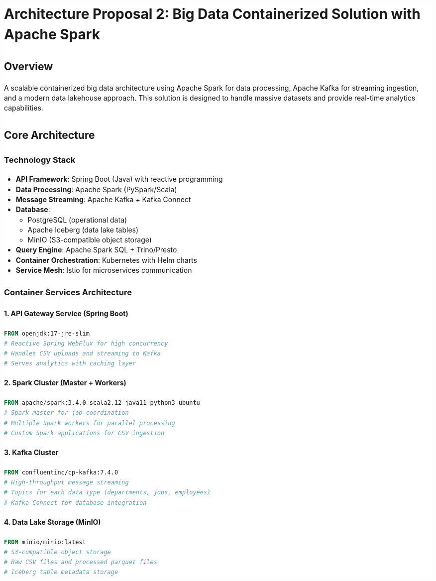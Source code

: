 # Architecture Proposal 2: Big Data Containerized Solution with Apache Spark

## Overview
A scalable containerized big data architecture using Apache Spark for data processing, Apache Kafka for streaming ingestion, and a modern data lakehouse approach. This solution is designed to handle massive datasets and provide real-time analytics capabilities.

## Core Architecture

### Technology Stack
- **API Framework**: Spring Boot (Java) with reactive programming
- **Data Processing**: Apache Spark (PySpark/Scala)
- **Message Streaming**: Apache Kafka + Kafka Connect
- **Database**: 
  - PostgreSQL (operational data)
  - Apache Iceberg (data lake tables)
  - MinIO (S3-compatible object storage)
- **Query Engine**: Apache Spark SQL + Trino/Presto
- **Container Orchestration**: Kubernetes with Helm charts
- **Service Mesh**: Istio for microservices communication

### Container Services Architecture

#### 1. API Gateway Service (Spring Boot)
```dockerfile
FROM openjdk:17-jre-slim
# Reactive Spring WebFlux for high concurrency
# Handles CSV uploads and streaming to Kafka
# Serves analytics with caching layer
```

#### 2. Spark Cluster (Master + Workers)
```dockerfile
FROM apache/spark:3.4.0-scala2.12-java11-python3-ubuntu
# Spark master for job coordination
# Multiple Spark workers for parallel processing
# Custom Spark applications for CSV ingestion
```

#### 3. Kafka Cluster
```dockerfile
FROM confluentinc/cp-kafka:7.4.0
# High-throughput message streaming
# Topics for each data type (departments, jobs, employees)
# Kafka Connect for database integration
```

#### 4. Data Lake Storage (MinIO)
```dockerfile
FROM minio/minio:latest
# S3-compatible object storage
# Raw CSV files and processed parquet files
# Iceberg table metadata storage
```
